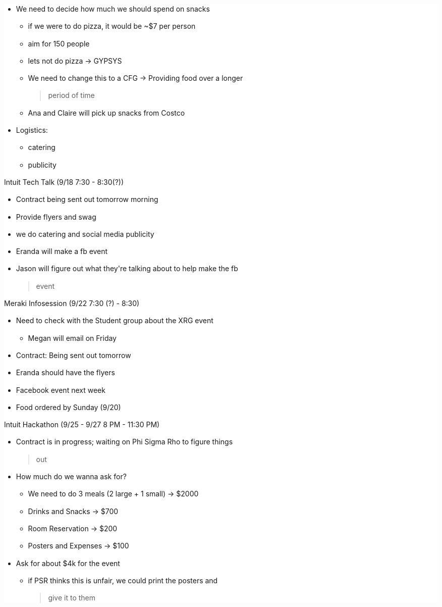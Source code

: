 -   We need to decide how much we should spend on snacks

    -   if we were to do pizza, it would be \~\$7 per person

    -   aim for 150 people

    -   lets not do pizza -\> GYPSYS

    -   We need to change this to a CFG -\> Providing food over a longer
        > period of time

    -   Ana and Claire will pick up snacks from Costco

-   Logistics:

    -   catering

    -   publicity

Intuit Tech Talk (9/18 7:30 - 8:30(?))

-   Contract being sent out tomorrow morning

-   Provide flyers and swag

-   we do catering and social media publicity

-   Eranda will make a fb event

-   Jason will figure out what they're talking about to help make the fb
    > event

Meraki Infosession (9/22 7:30 (?) - 8:30)

-   Need to check with the Student group about the XRG event

    -   Megan will email on Friday

-   Contract: Being sent out tomorrow

-   Eranda should have the flyers

-   Facebook event next week

-   Food ordered by Sunday (9/20)

Intuit Hackathon (9/25 - 9/27 8 PM - 11:30 PM)

-   Contract is in progress; waiting on Phi Sigma Rho to figure things
    > out

-   How much do we wanna ask for?

    -   We need to do 3 meals (2 large + 1 small) -\> \$2000

    -   Drinks and Snacks -\> \$700

    -   Room Reservation -\> \$200

    -   Posters and Expenses -\> \$100

-   Ask for about \$4k for the event

    -   if PSR thinks this is unfair, we could print the posters and
        > give it to them
